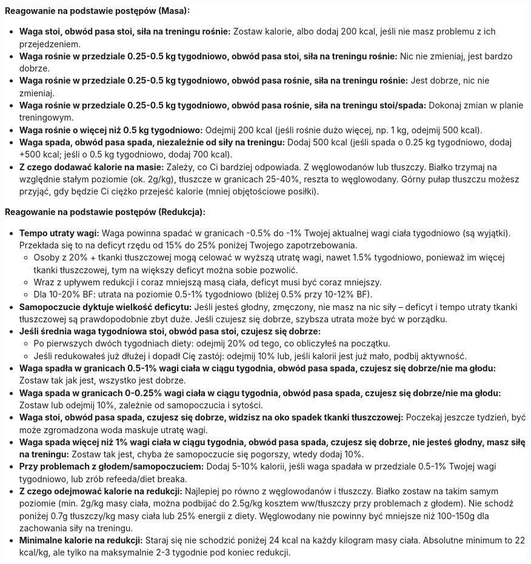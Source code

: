**Reagowanie na podstawie postępów (Masa):**
*   **Waga stoi, obwód pasa stoi, siła na treningu rośnie:** Zostaw kalorie, albo dodaj 200 kcal, jeśli nie masz problemu z ich przejedzeniem.
*   **Waga rośnie w przedziale 0.25-0.5 kg tygodniowo, obwód pasa stoi, siła na treningu rośnie:** Nic nie zmieniaj, jest bardzo dobrze.
*   **Waga rośnie w przedziale 0.25-0.5 kg tygodniowo, obwód pasa rośnie, siła na treningu rośnie:** Jest dobrze, nic nie zmieniaj.
*   **Waga rośnie w przedziale 0.25-0.5 kg tygodniowo, obwód pasa rośnie, siła na treningu stoi/spada:** Dokonaj zmian w planie treningowym.
*   **Waga rośnie o więcej niż 0.5 kg tygodniowo:** Odejmij 200 kcal (jeśli rośnie dużo więcej, np. 1 kg, odejmij 500 kcal).
*   **Waga spada, obwód pasa spada, niezależnie od siły na treningu:** Dodaj 500 kcal (jeśli spada o 0.25 kg tygodniowo, dodaj +500 kcal; jeśli o 0.5 kg tygodniowo, dodaj 700 kcal).
*   **Z czego dodawać kalorie na masie:** Zależy, co Ci bardziej odpowiada. Z węglowodanów lub tłuszczy. Białko trzymaj na względnie stałym poziomie (ok. 2g/kg), tłuszcze w granicach 25-40%, reszta to węglowodany. Górny pułap tłuszczu możesz przyjąć, gdy będzie Ci ciężko przejeść kalorie (mniej objętościowe posiłki).

**Reagowanie na podstawie postępów (Redukcja):**
*   **Tempo utraty wagi:** Waga powinna spadać w granicach -0.5% do -1% Twojej aktualnej wagi ciała tygodniowo (są wyjątki). Przekłada się to na deficyt rzędu od 15% do 25% poniżej Twojego zapotrzebowania.
    *   Osoby z 20% + tkanki tłuszczowej mogą celować w wyższą utratę wagi, nawet 1.5% tygodniowo, ponieważ im więcej tkanki tłuszczowej, tym na większy deficyt można sobie pozwolić.
    *   Wraz z upływem redukcji i coraz mniejszą masą ciała, deficyt musi być coraz mniejszy.
    *   Dla 10-20% BF: utrata na poziomie 0.5-1% tygodniowo (bliżej 0.5% przy 10-12% BF).
*   **Samopoczucie dyktuje wielkość deficytu:** Jeśli jesteś głodny, zmęczony, nie masz na nic siły – deficyt i tempo utraty tkanki tłuszczowej są prawdopodobnie zbyt duże. Jeśli czujesz się dobrze, szybsza utrata może być w porządku.
*   **Jeśli średnia waga tygodniowa stoi, obwód pasa stoi, czujesz się dobrze:**
    *   Po pierwszych dwóch tygodniach diety: odejmij 20% od tego, co obliczyłeś na początku.
    *   Jeśli redukowałeś już dłużej i dopadł Cię zastój: odejmij 10% lub, jeśli kalorii jest już mało, podbij aktywność.
*   **Waga spadła w granicach 0.5-1% wagi ciała w ciągu tygodnia, obwód pasa spada, czujesz się dobrze/nie ma głodu:** Zostaw tak jak jest, wszystko jest dobrze.
*   **Waga spada w granicach 0-0.25% wagi ciała w ciągu tygodnia, obwód pasa spada, czujesz się dobrze/nie ma głodu:** Zostaw lub odejmij 10%, zależnie od samopoczucia i sytości.
*   **Waga stoi, obwód pasa spada, czujesz się dobrze, widzisz na oko spadek tkanki tłuszczowej:** Poczekaj jeszcze tydzień, być może zgromadzona woda maskuje utratę wagi.
*   **Waga spada więcej niż 1% wagi ciała w ciągu tygodnia, obwód pasa spada, czujesz się dobrze, nie jesteś głodny, masz siłę na treningu:** Zostaw tak jest, chyba że samopoczucie się pogorszy, wtedy dodaj 10%.
*   **Przy problemach z głodem/samopoczuciem:** Dodaj 5-10% kalorii, jeśli waga spadała w przedziale 0.5-1% Twojej wagi tygodniowo, lub zrób refeeda/diet breaka.
*   **Z czego odejmować kalorie na redukcji:** Najlepiej po równo z węglowodanów i tłuszczy. Białko zostaw na takim samym poziomie (min. 2g/kg masy ciała, można podbijać do 2.5g/kg kosztem ww/tłuszczy przy problemach z głodem). Nie schodź poniżej 0.7g tłuszczy/kg masy ciała lub 25% energii z diety. Węglowodany nie powinny być mniejsze niż 100-150g dla zachowania siły na treningu.
*   **Minimalne kalorie na redukcji:** Staraj się nie schodzić poniżej 24 kcal na każdy kilogram masy ciała. Absolutne minimum to 22 kcal/kg, ale tylko na maksymalnie 2-3 tygodnie pod koniec redukcji.
